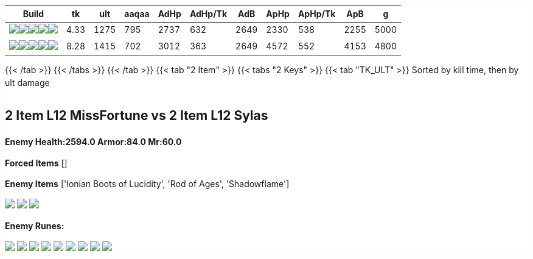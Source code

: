 




 Build |tk|ult|aaqaa|AdHp|AdHp/Tk|AdB|ApHp|ApHp/Tk|ApB|g
-|-|-|-|-|-|-|-|-|-|-
![](/item/6672.png)![](/item/1001.png)![](/item/1053.png)![](/item/1055.png)![](/item/1036.png)|4.33|1275|795|2737|632|2649|2330|538|2255|5000
![](/item/3156.png)![](/item/1001.png)![](/item/1053.png)![](/item/1055.png)![](/item/1036.png)|8.28|1415|702|3012|363|2649|4572|552|4153|4800
{{< /tab >}}
{{< /tabs >}}
{{< /tab >}}
{{< tab "2 Item" >}}
{{< tabs "2 Keys" >}}
{{< tab "TK_ULT" >}}
Sorted by kill time, then by ult damage
## 2 Item L12 MissFortune vs 2 Item L12 Sylas

**Enemy Health:2594.0 Armor:84.0 Mr:60.0**


**Forced Items** []








**Enemy Items** ['Ionian Boots of Lucidity', 'Rod of Ages', 'Shadowflame']





![](/item/3158.png)
![](/item/6657.png)
![](/item/4645.png)



**Enemy Runes:**





![](/Styles/Inspiration/FirstStrike/FirstStrike.png)
![](/Styles/Inspiration/MagicalFootwear/MagicalFootwear.png)
![](/Styles/Inspiration/BiscuitDelivery/BiscuitDelivery.png)
![](/Styles/Inspiration/CosmicInsight/CosmicInsight.png)
![](/Styles/Resolve/SecondWind/SecondWind.png)
![](/Styles/Sorcery/Unflinching/Unflinching.png)
![](/StatMods/StatModsAdaptiveForceIcon.png)
![](/StatMods/StatModsAdaptiveForceIcon.png)
![](/StatMods/StatModsMagicResIcon.MagicResist_Fix.png)
